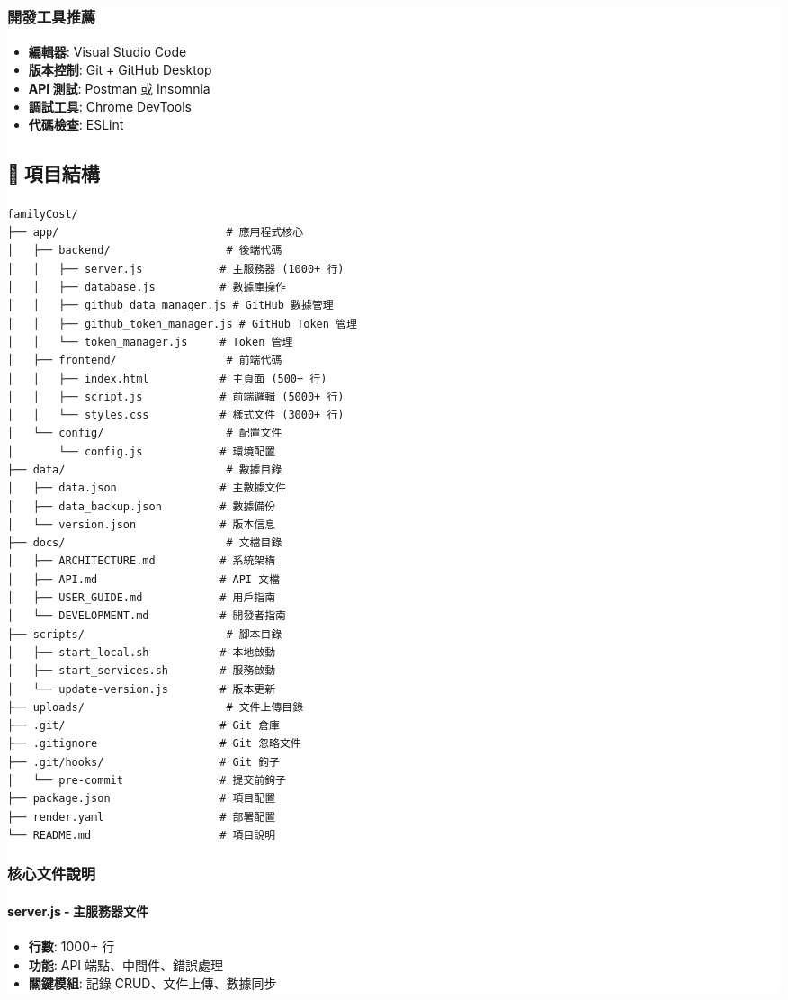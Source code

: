 ### 開發工具推薦
- **編輯器**: Visual Studio Code
- **版本控制**: Git + GitHub Desktop
- **API 測試**: Postman 或 Insomnia
- **調試工具**: Chrome DevTools
- **代碼檢查**: ESLint

## 📁 項目結構

```
familyCost/
├── app/                          # 應用程式核心
│   ├── backend/                  # 後端代碼
│   │   ├── server.js            # 主服務器 (1000+ 行)
│   │   ├── database.js          # 數據庫操作
│   │   ├── github_data_manager.js # GitHub 數據管理
│   │   ├── github_token_manager.js # GitHub Token 管理
│   │   └── token_manager.js     # Token 管理
│   ├── frontend/                 # 前端代碼
│   │   ├── index.html           # 主頁面 (500+ 行)
│   │   ├── script.js            # 前端邏輯 (5000+ 行)
│   │   └── styles.css           # 樣式文件 (3000+ 行)
│   └── config/                   # 配置文件
│       └── config.js            # 環境配置
├── data/                         # 數據目錄
│   ├── data.json                # 主數據文件
│   ├── data_backup.json         # 數據備份
│   └── version.json             # 版本信息
├── docs/                         # 文檔目錄
│   ├── ARCHITECTURE.md          # 系統架構
│   ├── API.md                   # API 文檔
│   ├── USER_GUIDE.md            # 用戶指南
│   └── DEVELOPMENT.md           # 開發者指南
├── scripts/                      # 腳本目錄
│   ├── start_local.sh           # 本地啟動
│   ├── start_services.sh        # 服務啟動
│   └── update-version.js        # 版本更新
├── uploads/                      # 文件上傳目錄
├── .git/                        # Git 倉庫
├── .gitignore                   # Git 忽略文件
├── .git/hooks/                  # Git 鉤子
│   └── pre-commit               # 提交前鉤子
├── package.json                 # 項目配置
├── render.yaml                  # 部署配置
└── README.md                    # 項目說明
```

### 核心文件說明

#### server.js - 主服務器文件
- **行數**: 1000+ 行
- **功能**: API 端點、中間件、錯誤處理
- **關鍵模組**: 記錄 CRUD、文件上傳、數據同步
